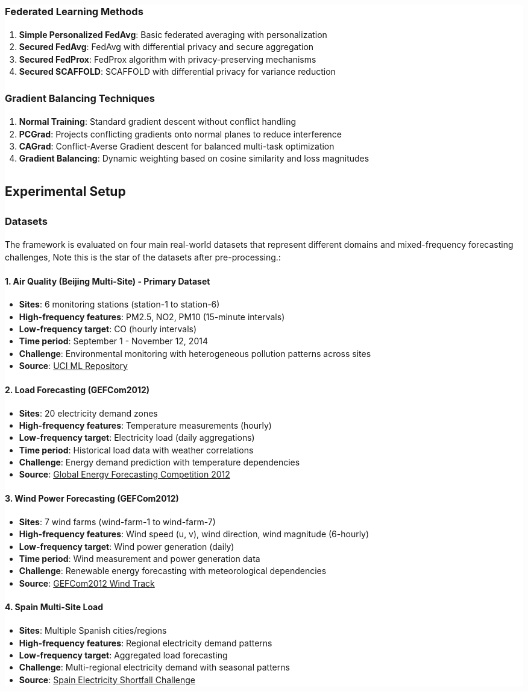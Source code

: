 ### Federated Learning Methods
1. **Simple Personalized FedAvg**: Basic federated averaging with personalization
2. **Secured FedAvg**: FedAvg with differential privacy and secure aggregation
3. **Secured FedProx**: FedProx algorithm with privacy-preserving mechanisms
4. **Secured SCAFFOLD**: SCAFFOLD with differential privacy for variance reduction

### Gradient Balancing Techniques
1. **Normal Training**: Standard gradient descent without conflict handling
2. **PCGrad**: Projects conflicting gradients onto normal planes to reduce interference
3. **CAGrad**: Conflict-Averse Gradient descent for balanced multi-task optimization
4. **Gradient Balancing**: Dynamic weighting based on cosine similarity and loss magnitudes

## Experimental Setup

### Datasets

The framework is evaluated on four main real-world datasets that represent different domains and mixed-frequency forecasting challenges, Note this is the star of the datasets after pre-processing.:
#### 1. Air Quality (Beijing Multi-Site) - Primary Dataset
- **Sites**: 6 monitoring stations (station-1 to station-6)
- **High-frequency features**: PM2.5, NO2, PM10 (15-minute intervals)
- **Low-frequency target**: CO (hourly intervals)
- **Time period**: September 1 - November 12, 2014
- **Challenge**: Environmental monitoring with heterogeneous pollution patterns across sites
- **Source**: [UCI ML Repository](https://archive.ics.uci.edu/dataset/501/beijing+multi+site+air+quality+data)

#### 2. Load Forecasting (GEFCom2012)
- **Sites**: 20 electricity demand zones
- **High-frequency features**: Temperature measurements (hourly)
- **Low-frequency target**: Electricity load (daily aggregations)
- **Time period**: Historical load data with weather correlations
- **Challenge**: Energy demand prediction with temperature dependencies
- **Source**: [Global Energy Forecasting Competition 2012](https://www.kaggle.com/competitions/global-energy-forecasting-competition-2012-load-forecasting)

#### 3. Wind Power Forecasting (GEFCom2012)
- **Sites**: 7 wind farms (wind-farm-1 to wind-farm-7)
- **High-frequency features**: Wind speed (u, v), wind direction, wind magnitude (6-hourly)
- **Low-frequency target**: Wind power generation (daily)
- **Time period**: Wind measurement and power generation data
- **Challenge**: Renewable energy forecasting with meteorological dependencies
- **Source**: [GEFCom2012 Wind Track](https://www.kaggle.com/competitions/GEF2012-wind-forecasting)

#### 4. Spain Multi-Site Load
- **Sites**: Multiple Spanish cities/regions
- **High-frequency features**: Regional electricity demand patterns
- **Low-frequency target**: Aggregated load forecasting
- **Challenge**: Multi-regional electricity demand with seasonal patterns
- **Source**: [Spain Electricity Shortfall Challenge](https://www.kaggle.com/competitions/spain-electricity-shortfall-challenge/data)
